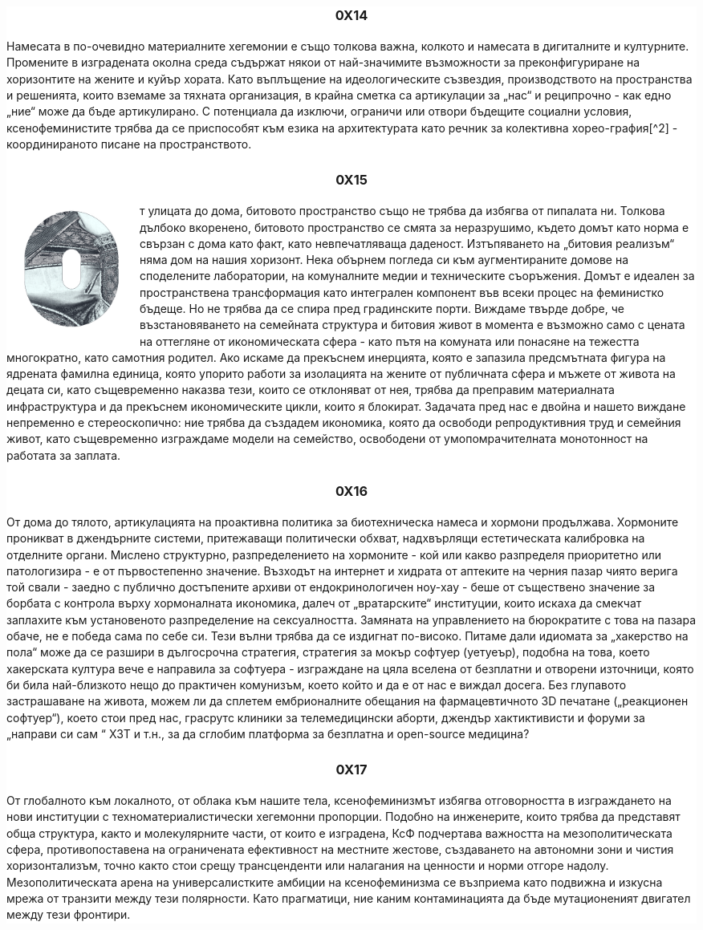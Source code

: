 <h3 style="text-align:center;">0X14</h3>
Намесата в по-очевидно материалните хегемонии е също толкова важна, колкото и намесата в дигиталните и културните. Промените в изградената околна среда съдържат някои от най-значимите възможности за преконфигуриране на хоризонтите на жените и куйър хората. Като въплъщение на идеологическите съзвездия, производството на пространства и решенията, които вземаме за тяхната организация, в крайна сметка са артикулации за „нас“ и реципрочно - как едно „ние“ може да бъде артикулирано. С потенциала да изключи, ограничи или отвори бъдещите социални условия, ксенофеминистите трябва да се приспособят към езика на архитектурата като речник за колективна хорео-графия[^2] - координираното писане на пространството.

<h3 style="text-align:center;">0X15</h3>
<img src="assets\images\XF\24.png" alt="Хелън Хестер" style="float: left; margin: 8px; " width="150" height="150">т улицата до дома, битовото пространство също не трябва да избягва от пипалата ни. Толкова дълбоко вкоренено, битовото пространство се смята за неразрушимо, където домът като норма е свързан с дома като факт, като невпечатляваща даденост. Изтъпяването на „битовия реализъм“ няма дом на нашия хоризонт. Нека обърнем погледа си към аугментираните домове на споделените лаборатории, на комуналните медии и техническите съоръжения. Домът е идеален за пространствена трансформация като интегрален компонент във всеки процес на феминистко бъдеще. Но не трябва да се спира пред градинските порти. Виждаме твърде добре, че възстановяването на семейната структура и битовия живот в момента е възможно само с цената на оттегляне от икономическата сфера - като пътя на комуната или понасяне на тежестта многократно, като самотния родител. Ако искаме да прекъснем инерцията, която е запазила предсмътната фигура на ядрената фамилна единица, която упорито работи за изолацията на жените от публичната сфера и мъжете от живота на децата си, като същевременно наказва тези, които се отклоняват от нея, трябва да преправим материалната инфраструктура и да прекъснем икономическите цикли, които я блокират. Задачата пред нас е двойна и нашето виждане непременно е стереоскопично: ние трябва да създадем икономика, която да освободи репродуктивния труд и семейния живот, като същевременно изграждаме модели на семейство, освободени от умопомрачителната монотонност на работата за заплата.

<h3 style="text-align:center;">0X16</h3>
От дома до тялото, артикулацията на проактивна политика за биотехническа намеса и хормони продължава. Хормоните проникват в джендърните системи, притежаващи политически обхват, надхвърлящи естетическата калибровка на отделните органи. Мислено структурно, разпределението на хормоните - кой или какво разпределя приоритетно или патологизира - е от първостепенно значение. Възходът на интернет и хидрата от аптеките на черния пазар чиято верига той свали - заедно с публично достъпените архиви от ендокринологичен ноу-хау - беше от съществено значение за борбата с контрола върху хормоналната икономика, далеч от „вратарските“ институции, които искаха да смекчат заплахите към  установеното разпределение на сексуалността. Замяната на управлението на бюрократите с това на пазара обаче, не е победа сама по себе си. Тези вълни трябва да се издигнат по-високо. Питаме дали идиомата за „хакерство на пола“ може да се разшири в дългосрочна стратегия, стратегия за мокър софтуер (уетуеър), подобна на това, което хакерската култура вече е направила за софтуера - изграждане на цяла вселена от безплатни и отворени източници, която би била най-близкото нещо до практичен комунизъм, което който и да е от нас е виждал досега. Без глупавото застрашаване на живота, можем ли да сплетем ембрионалните обещания на фармацевтичното 3D печатане („реакционен софтуер“), което стои пред нас, грасрутс клиники за телемедицински аборти, джендър хактиктивисти и форуми за „направи си сам “ ХЗТ и т.н., за да сглобим платформа за безплатна и open-source медицина?

<h3 style="text-align:center;">0X17</h3>
От глобалното към локалното, от облака към нашите тела, ксенофеминизмът избягва отговорността в изграждането на нови институции с техноматериалистически хегемонни пропорции. Подобно на инженерите, които трябва да представят обща структура, както и молекулярните части, от които е изградена, КсФ подчертава важността на мезополитическата сфера, противопоставена на ограничената ефективност на местните жестове, създаването на автономни зони и чистия хоризонтализъм, точно както стои срещу трансценденти или налагания на ценности и норми отгоре надолу. Мезополитическата арена на универсалистките амбиции на ксенофеминизма се възприема като подвижна и изкусна мрежа от транзити между тези полярности. Като прагматици, ние каним контаминацията да бъде мутационеният двигател между тези фронтири.


[^1]: от анг. super-natural, или супер-естественно.
[^2]: или танцопис от χορεία (танц в кръг) и γραφή (писане) е система от записване и репроизвеждане на танц (координирани движения).
[^3]: от древногръцкото αὐτόφαγος, себе-изяждащ се, е механизъм който премахва ненужните и дисфукционални компоненти на клетката.
[^4]: от анг. "to boostrap" техника на зареждане на програма при която с ниско количество начални инструкции се позволява да се зареди другата част от програмата през инпут устройство.
[^5]: X като Xenofeminism.